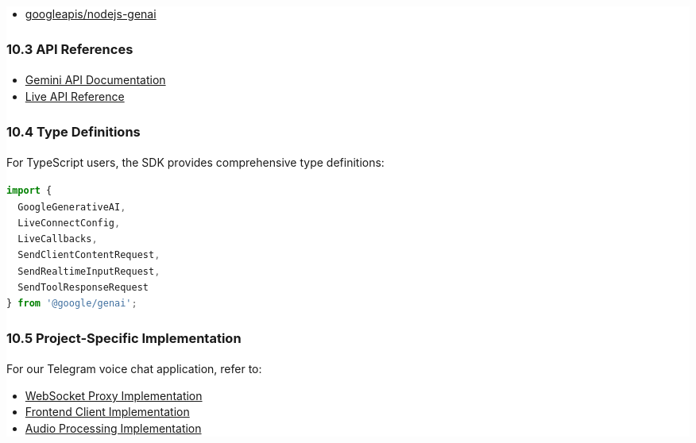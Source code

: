 - [googleapis/nodejs-genai](https://github.com/googleapis/nodejs-genai)

### 10.3 API References

- [Gemini API Documentation](https://ai.google.dev/docs/gemini_api)
- [Live API Reference](https://ai.google.dev/api/live)

### 10.4 Type Definitions

For TypeScript users, the SDK provides comprehensive type definitions:

```typescript
import { 
  GoogleGenerativeAI,
  LiveConnectConfig,
  LiveCallbacks,
  SendClientContentRequest,
  SendRealtimeInputRequest,
  SendToolResponseRequest
} from '@google/genai';
```

### 10.5 Project-Specific Implementation

For our Telegram voice chat application, refer to:

- [WebSocket Proxy Implementation](../backend/gemini_websocket_proxy.js)
- [Frontend Client Implementation](../front_end/gemini_telegram_client.js)
- [Audio Processing Implementation](../front_end/advanced_audio_recorder.js)

